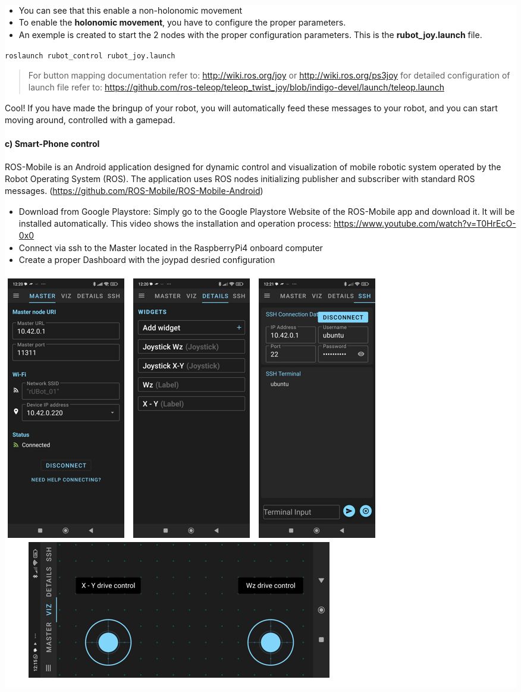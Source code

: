 - You can see that this enable a non-holonomic movement
- To enable the **holonomic movement**, you have to configure the proper parameters. 
- An exemple is created to start the 2 nodes with the proper configuration parameters. This is the **rubot_joy.launch** file.

```shell
roslaunch rubot_control rubot_joy.launch
```
> For button mapping documentation refer to: http://wiki.ros.org/joy or http://wiki.ros.org/ps3joy
> for detailed configuration of launch file refer to: https://github.com/ros-teleop/teleop_twist_joy/blob/indigo-devel/launch/teleop.launch

Cool! If you have made the bringup of your robot, you will automatically feed these messages to your robot, and you can start moving around, controlled with a gamepad.

#### **c) Smart-Phone control**
ROS-Mobile is an Android application designed for dynamic control and visualization of mobile robotic system operated by the Robot Operating System (ROS). The application uses ROS nodes initializing publisher and subscriber with standard ROS messages. (https://github.com/ROS-Mobile/ROS-Mobile-Android)

- Download from Google Playstore:
Simply go to the Google Playstore Website of the ROS-Mobile app and download it. It will be installed automatically. This video shows the installation and operation process: https://www.youtube.com/watch?v=T0HrEcO-0x0
- Connect via ssh to the Master located in the RaspberryPi4 onboard computer
- Create a proper Dashboard with the joypad desried configuration

![](./Images/03_Control/07_ros_mobile.png)
